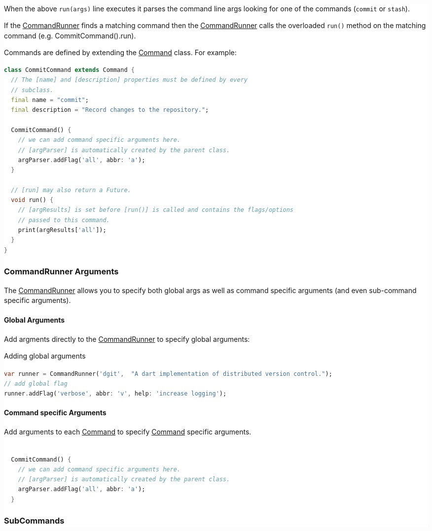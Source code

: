 When the above `run(args)` line executes it parses the command line args looking for one of the commands (`commit` or `stash`).



If the [CommandRunner][] finds a matching command then the [CommandRunner][] calls the overloaded `run()` method on the matching command (e.g. CommitCommand().run).


Commands are defined by extending the [Command][] class. For example:

```dart
class CommitCommand extends Command {
  // The [name] and [description] properties must be defined by every
  // subclass.
  final name = "commit";
  final description = "Record changes to the repository.";

  CommitCommand() {
    // we can add command specific arguments here.
    // [argParser] is automatically created by the parent class.
    argParser.addFlag('all', abbr: 'a');
  }

  // [run] may also return a Future.
  void run() {
    // [argResults] is set before [run()] is called and contains the flags/options
    // passed to this command.
    print(argResults['all']);
  }
}
```
### CommandRunner Arguments
The [CommandRunner][] allows you to specify both global args as well as command specific arguments (and even sub-command specific arguments).

#### Global Arguments
Add argments directly to the [CommandRunner] to specify global arguments:

Adding global arguments
```dart
var runner = CommandRunner('dgit',  "A dart implementation of distributed version control.");
// add global flag
runner.addFlag('verbose', abbr: 'v', help: 'increase logging');
```

#### Command specific Arguments
Add arguments to each [Command][] to specify [Command][] specific arguments.

```dart

  CommitCommand() {
    // we can add command specific arguments here.
    // [argParser] is automatically created by the parent class.
    argParser.addFlag('all', abbr: 'a');
  }

```
### SubCommands


[posix]: http://pubs.opengroup.org/onlinepubs/009695399/basedefs/xbd_chap12.html#tag_12_02
[gnu]: http://www.gnu.org/prep/standards/standards.html#Command_002dLine-Interfaces
[ArgParser]: https://pub.dev/documentation/args/latest/args/ArgParser/ArgParser.html
[ArgParserException]: https://pub.dev/documentation/args/latest/args/ArgParserException-class.html
[ArgResults]: https://pub.dev/documentation/args/latest/args/ArgResults-class.html
[CommandRunner]: https://pub.dev/documentation/args/latest/command_runner/CommandRunner-class.html
[Command]: https://pub.dev/documentation/args/latest/command_runner/Command-class.html
[UsageException]: https://pub.dev/documentation/args/latest/command_runner/UsageException-class.html
[addOption]: https://pub.dev/documentation/args/latest/args/ArgParser/addOption.html
[addFlag]: https://pub.dev/documentation/args/latest/args/ArgParser/addFlag.html
[parse]: https://pub.dev/documentation/args/latest/args/ArgParser/parse.html
[rest]: https://pub.dev/documentation/args/latest/args/ArgResults/rest.html
[addCommand]: https://pub.dev/documentation/args/latest/args/ArgParser/addCommand.html
[usage]: https://pub.dev/documentation/args/latest/args/ArgParser/usage.html
[addSubcommand]: https://pub.dev/documentation/args/latest/command_runner/Command/addSubcommand.html
[run]: https://pub.dev/documentation/args/latest/command_runner/CommandRunner/run.html